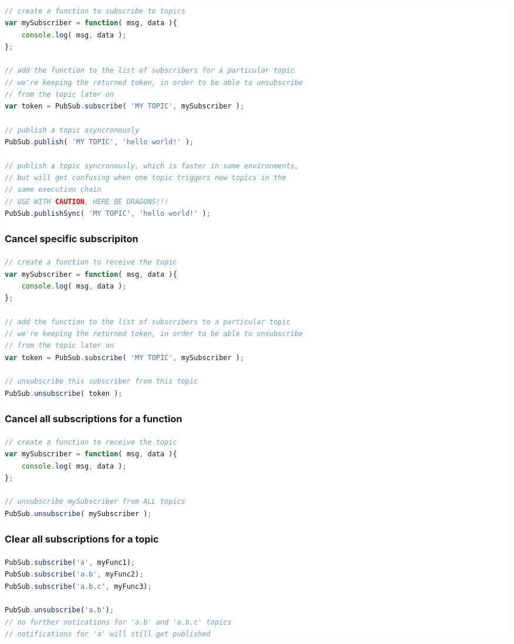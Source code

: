 ```javascript
// create a function to subscribe to topics
var mySubscriber = function( msg, data ){
    console.log( msg, data );
};

// add the function to the list of subscribers for a particular topic
// we're keeping the returned token, in order to be able to unsubscribe
// from the topic later on
var token = PubSub.subscribe( 'MY TOPIC', mySubscriber );

// publish a topic asyncronously
PubSub.publish( 'MY TOPIC', 'hello world!' );

// publish a topic syncronously, which is faster in some environments,
// but will get confusing when one topic triggers new topics in the
// same execution chain
// USE WITH CAUTION, HERE BE DRAGONS!!!
PubSub.publishSync( 'MY TOPIC', 'hello world!' );
```

### Cancel specific subscripiton

```javascript
// create a function to receive the topic
var mySubscriber = function( msg, data ){
    console.log( msg, data );
};

// add the function to the list of subscribers to a particular topic
// we're keeping the returned token, in order to be able to unsubscribe
// from the topic later on
var token = PubSub.subscribe( 'MY TOPIC', mySubscriber );

// unsubscribe this subscriber from this topic
PubSub.unsubscribe( token );
```

### Cancel all subscriptions for a function

```javascript
// create a function to receive the topic
var mySubscriber = function( msg, data ){
    console.log( msg, data );
};

// unsubscribe mySubscriber from ALL topics
PubSub.unsubscribe( mySubscriber );
```

### Clear all subscriptions for a topic

```javascript
PubSub.subscribe('a', myFunc1);
PubSub.subscribe('a.b', myFunc2);
PubSub.subscribe('a.b.c', myFunc3);

PubSub.unsubscribe('a.b');
// no further notications for 'a.b' and 'a.b.c' topics
// notifications for 'a' will still get published
```
